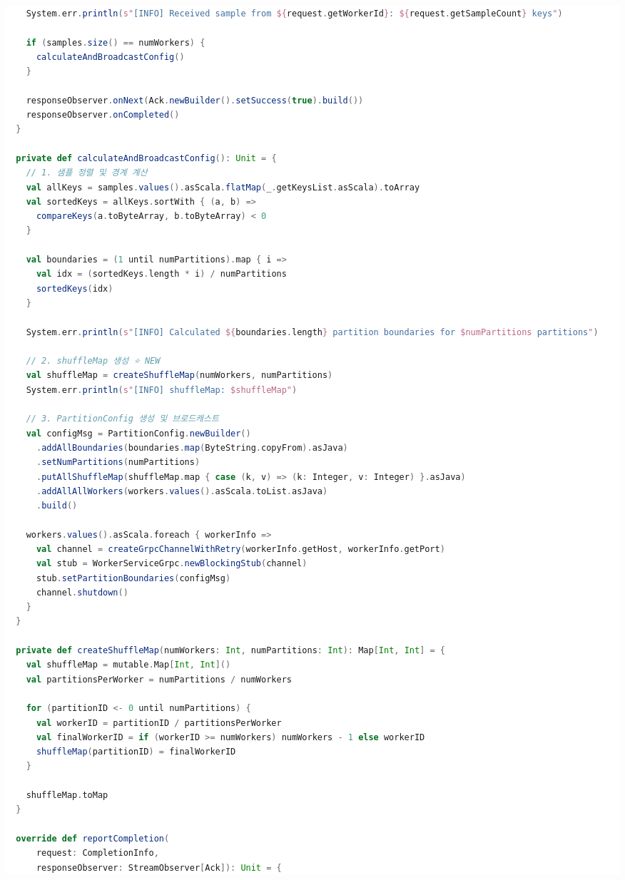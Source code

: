```scala
    System.err.println(s"[INFO] Received sample from ${request.getWorkerId}: ${request.getSampleCount} keys")

    if (samples.size() == numWorkers) {
      calculateAndBroadcastConfig()
    }

    responseObserver.onNext(Ack.newBuilder().setSuccess(true).build())
    responseObserver.onCompleted()
  }

  private def calculateAndBroadcastConfig(): Unit = {
    // 1. 샘플 정렬 및 경계 계산
    val allKeys = samples.values().asScala.flatMap(_.getKeysList.asScala).toArray
    val sortedKeys = allKeys.sortWith { (a, b) =>
      compareKeys(a.toByteArray, b.toByteArray) < 0
    }

    val boundaries = (1 until numPartitions).map { i =>
      val idx = (sortedKeys.length * i) / numPartitions
      sortedKeys(idx)
    }

    System.err.println(s"[INFO] Calculated ${boundaries.length} partition boundaries for $numPartitions partitions")

    // 2. shuffleMap 생성 ⭐ NEW
    val shuffleMap = createShuffleMap(numWorkers, numPartitions)
    System.err.println(s"[INFO] shuffleMap: $shuffleMap")

    // 3. PartitionConfig 생성 및 브로드캐스트
    val configMsg = PartitionConfig.newBuilder()
      .addAllBoundaries(boundaries.map(ByteString.copyFrom).asJava)
      .setNumPartitions(numPartitions)
      .putAllShuffleMap(shuffleMap.map { case (k, v) => (k: Integer, v: Integer) }.asJava)
      .addAllAllWorkers(workers.values().asScala.toList.asJava)
      .build()

    workers.values().asScala.foreach { workerInfo =>
      val channel = createGrpcChannelWithRetry(workerInfo.getHost, workerInfo.getPort)
      val stub = WorkerServiceGrpc.newBlockingStub(channel)
      stub.setPartitionBoundaries(configMsg)
      channel.shutdown()
    }
  }

  private def createShuffleMap(numWorkers: Int, numPartitions: Int): Map[Int, Int] = {
    val shuffleMap = mutable.Map[Int, Int]()
    val partitionsPerWorker = numPartitions / numWorkers

    for (partitionID <- 0 until numPartitions) {
      val workerID = partitionID / partitionsPerWorker
      val finalWorkerID = if (workerID >= numWorkers) numWorkers - 1 else workerID
      shuffleMap(partitionID) = finalWorkerID
    }

    shuffleMap.toMap
  }

  override def reportCompletion(
      request: CompletionInfo,
      responseObserver: StreamObserver[Ack]): Unit = {

```